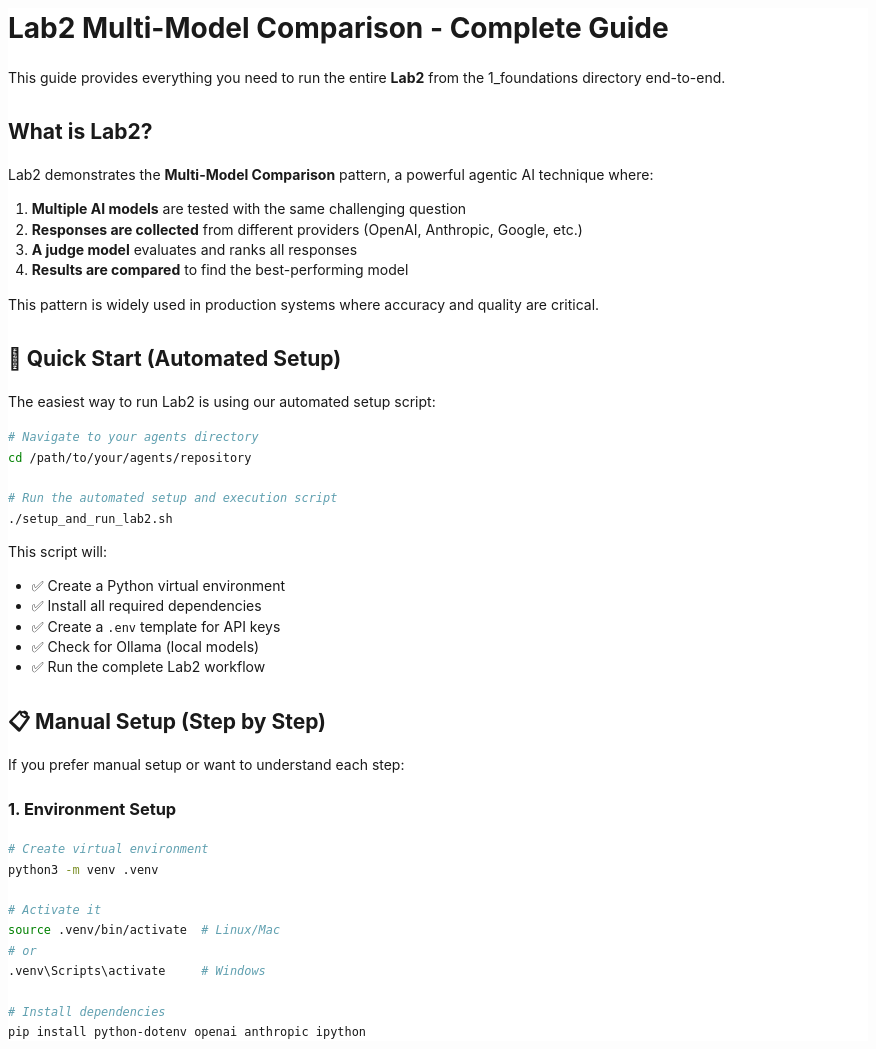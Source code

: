 # Lab2 Multi-Model Comparison - Complete Guide

This guide provides everything you need to run the entire **Lab2** from the 1_foundations directory end-to-end.

## What is Lab2?

Lab2 demonstrates the **Multi-Model Comparison** pattern, a powerful agentic AI technique where:
1. **Multiple AI models** are tested with the same challenging question
2. **Responses are collected** from different providers (OpenAI, Anthropic, Google, etc.)
3. **A judge model** evaluates and ranks all responses
4. **Results are compared** to find the best-performing model

This pattern is widely used in production systems where accuracy and quality are critical.

## 🚀 Quick Start (Automated Setup)

The easiest way to run Lab2 is using our automated setup script:

```bash
# Navigate to your agents directory
cd /path/to/your/agents/repository

# Run the automated setup and execution script
./setup_and_run_lab2.sh
```

This script will:
- ✅ Create a Python virtual environment
- ✅ Install all required dependencies
- ✅ Create a `.env` template for API keys
- ✅ Check for Ollama (local models)
- ✅ Run the complete Lab2 workflow

## 📋 Manual Setup (Step by Step)

If you prefer manual setup or want to understand each step:

### 1. Environment Setup

```bash
# Create virtual environment
python3 -m venv .venv

# Activate it
source .venv/bin/activate  # Linux/Mac
# or
.venv\Scripts\activate     # Windows

# Install dependencies
pip install python-dotenv openai anthropic ipython
```
